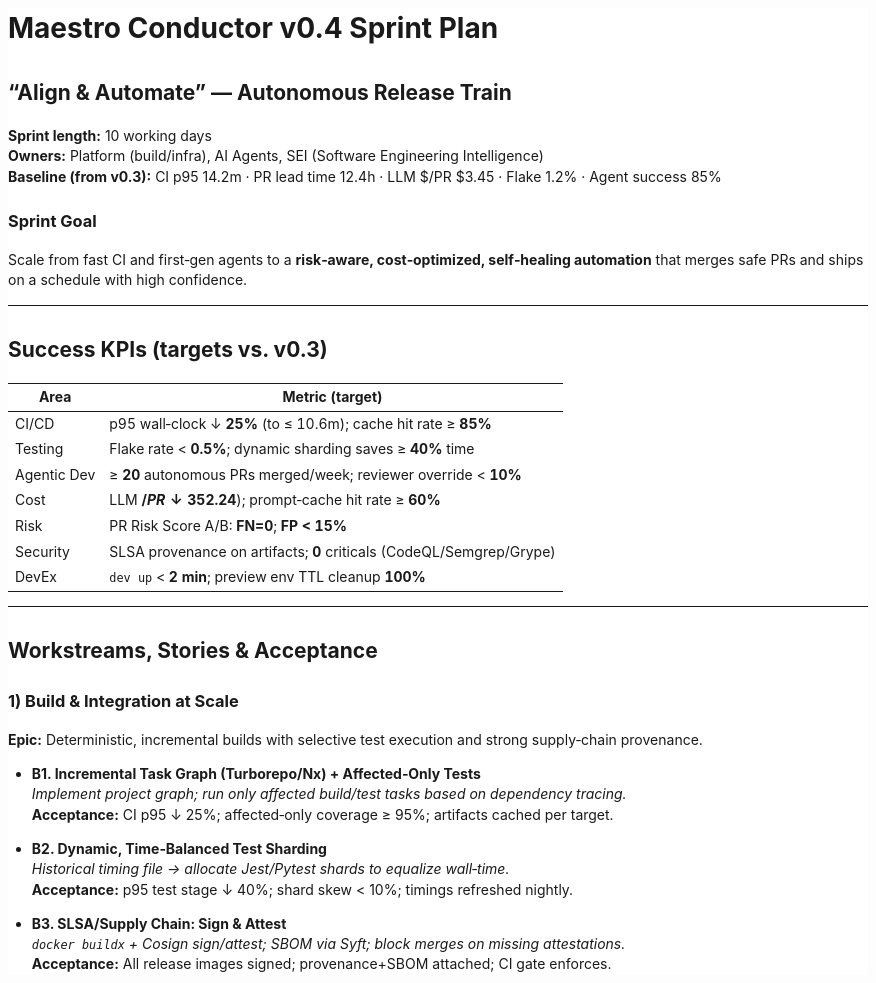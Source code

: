 # Maestro Conductor v0.4 Sprint Plan

## “Align & Automate” — Autonomous Release Train

**Sprint length:** 10 working days  
**Owners:** Platform (build/infra), AI Agents, SEI (Software Engineering Intelligence)  
**Baseline (from v0.3):** CI p95 14.2m · PR lead time 12.4h · LLM $/PR $3.45 · Flake 1.2% · Agent success 85%

### Sprint Goal

Scale from fast CI and first‑gen agents to a **risk‑aware, cost‑optimized, self‑healing automation** that merges safe PRs and ships on a schedule with high confidence.

---

## Success KPIs (targets vs. v0.3)

| Area        | Metric (target)                                                      |
| ----------- | -------------------------------------------------------------------- |
| CI/CD       | p95 wall‑clock ↓ **25%** (to ≤ 10.6m); cache hit rate ≥ **85%**      |
| Testing     | Flake rate < **0.5%**; dynamic sharding saves ≥ **40%** time         |
| Agentic Dev | ≥ **20** autonomous PRs merged/week; reviewer override < **10%**     |
| Cost        | LLM **$/PR ↓ 35%** (≤ **$2.24**); prompt‑cache hit rate ≥ **60%**    |
| Risk        | PR Risk Score A/B: **FN=0**; **FP < 15%**                            |
| Security    | SLSA provenance on artifacts; **0** criticals (CodeQL/Semgrep/Grype) |
| DevEx       | `dev up` < **2 min**; preview env TTL cleanup **100%**               |

---

## Workstreams, Stories & Acceptance

### 1) Build & Integration at Scale

**Epic:** Deterministic, incremental builds with selective test execution and strong supply‑chain provenance.

- **B1. Incremental Task Graph (Turborepo/Nx) + Affected‑Only Tests**  
  _Implement project graph; run only affected build/test tasks based on dependency tracing._  
  **Acceptance:** CI p95 ↓ 25%; affected‑only coverage ≥ 95%; artifacts cached per target.

- **B2. Dynamic, Time‑Balanced Test Sharding**  
  _Historical timing file → allocate Jest/Pytest shards to equalize wall‑time._  
  **Acceptance:** p95 test stage ↓ 40%; shard skew < 10%; timings refreshed nightly.

- **B3. SLSA/Supply Chain: Sign & Attest**  
  _`docker buildx` + Cosign sign/attest; SBOM via Syft; block merges on missing attestations._  
  **Acceptance:** All release images signed; provenance+SBOM attached; CI gate enforces.
